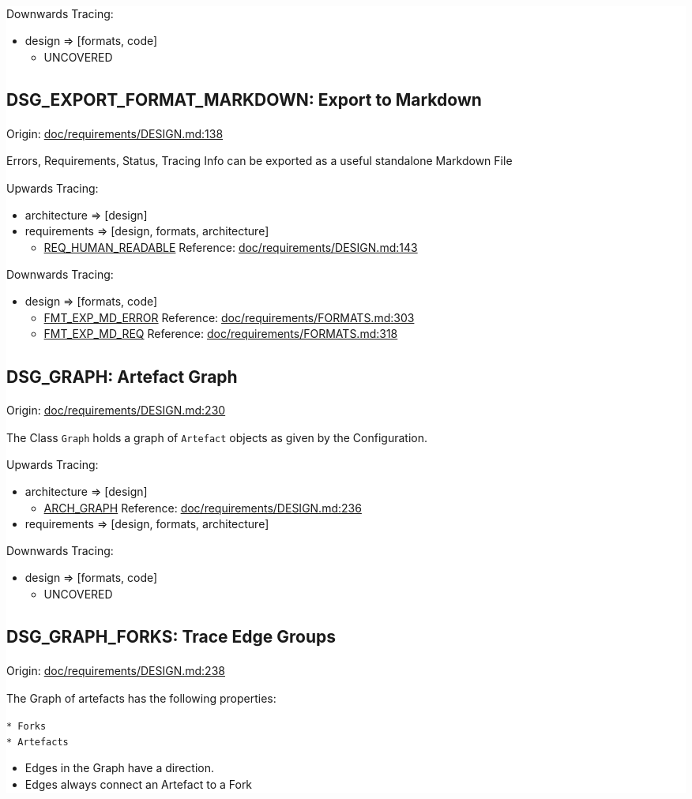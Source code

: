 Downwards Tracing:
*   design => [formats, code]
    *    UNCOVERED

## DSG_EXPORT_FORMAT_MARKDOWN: Export to Markdown

Origin: [doc/requirements/DESIGN.md:138](../doc/requirements/DESIGN.md?plain=1#L138)


Errors, Requirements, Status, Tracing Info can be exported as a useful
standalone Markdown File



Upwards Tracing:
*   architecture => [design]
*   requirements => [design, formats, architecture]
    *   [REQ_HUMAN_READABLE](#req_human_readable-human-readable-output "Human Readable Output")
        Reference: [doc/requirements/DESIGN.md:143](../doc/requirements/DESIGN.md?plain=1#L143)

Downwards Tracing:
*   design => [formats, code]
    *   [FMT_EXP_MD_ERROR](#fmt_exp_md_error-markdown-export-format-for-errors "Markdown Export Format for Errors")
        Reference: [doc/requirements/FORMATS.md:303](../doc/requirements/FORMATS.md?plain=1#L303)
    *   [FMT_EXP_MD_REQ](#fmt_exp_md_req-markdown-export-format-for-requirements "Markdown Export Format for Requirements")
        Reference: [doc/requirements/FORMATS.md:318](../doc/requirements/FORMATS.md?plain=1#L318)

## DSG_GRAPH: Artefact Graph

Origin: [doc/requirements/DESIGN.md:230](../doc/requirements/DESIGN.md?plain=1#L230)


The Class `Graph` holds a graph of `Artefact` objects as
given by the Configuration.



Upwards Tracing:
*   architecture => [design]
    *   [ARCH_GRAPH](#arch_graph-graph "Graph")
        Reference: [doc/requirements/DESIGN.md:236](../doc/requirements/DESIGN.md?plain=1#L236)
*   requirements => [design, formats, architecture]

Downwards Tracing:
*   design => [formats, code]
    *    UNCOVERED

## DSG_GRAPH_FORKS: Trace Edge Groups

Origin: [doc/requirements/DESIGN.md:238](../doc/requirements/DESIGN.md?plain=1#L238)


The Graph of artefacts has the following properties:

    * Forks
    * Artefacts
*   Edges in the Graph have a direction.
*   Edges always connect an Artefact to a Fork
